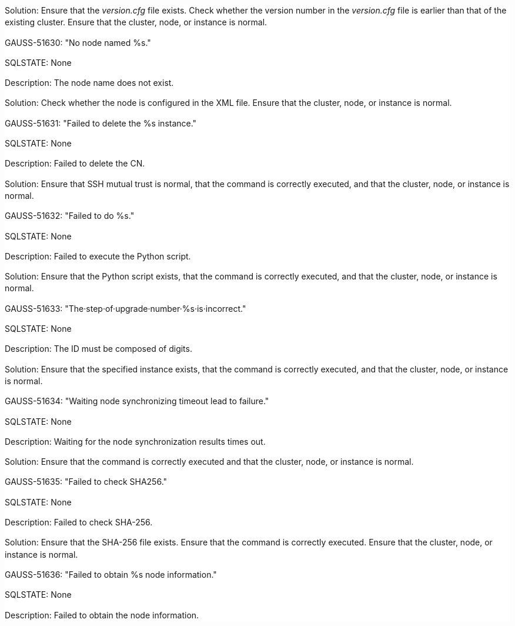 Solution: Ensure that the  _version.cfg_  file exists. Check whether the version number in the  _version.cfg_  file is earlier than that of the existing cluster. Ensure that the cluster, node, or instance is normal.

GAUSS-51630: "No node named %s."

SQLSTATE: None

Description: The node name does not exist.

Solution: Check whether the node is configured in the XML file. Ensure that the cluster, node, or instance is normal.

GAUSS-51631: "Failed to delete the %s instance."

SQLSTATE: None

Description: Failed to delete the CN.

Solution: Ensure that SSH mutual trust is normal, that the command is correctly executed, and that the cluster, node, or instance is normal.

GAUSS-51632: "Failed to do %s."

SQLSTATE: None

Description: Failed to execute the Python script.

Solution: Ensure that the Python script exists, that the command is correctly executed, and that the cluster, node, or instance is normal.

GAUSS-51633: "The·step·of·upgrade·number·%s·is·incorrect."

SQLSTATE: None

Description: The ID must be composed of digits.

Solution: Ensure that the specified instance exists, that the command is correctly executed, and that the cluster, node, or instance is normal.

GAUSS-51634: "Waiting node synchronizing timeout lead to failure."

SQLSTATE: None

Description: Waiting for the node synchronization results times out.

Solution: Ensure that the command is correctly executed and that the cluster, node, or instance is normal.

GAUSS-51635: "Failed to check SHA256."

SQLSTATE: None

Description: Failed to check SHA-256.

Solution: Ensure that the SHA-256 file exists. Ensure that the command is correctly executed. Ensure that the cluster, node, or instance is normal.

GAUSS-51636: "Failed to obtain %s node information."

SQLSTATE: None

Description: Failed to obtain the node information.
